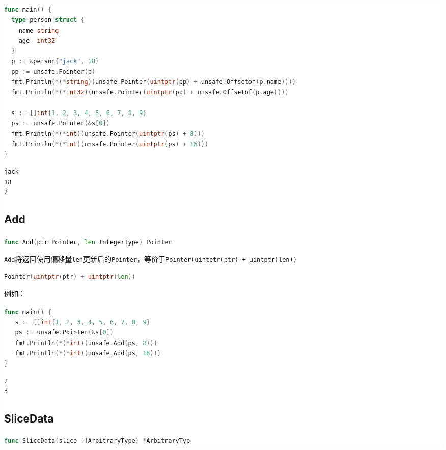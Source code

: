 ```go
func main() {
  type person struct {
    name string
    age  int32
  }
  p := &person{"jack", 18}
  pp := unsafe.Pointer(p)
  fmt.Println(*(*string)(unsafe.Pointer(uintptr(pp) + unsafe.Offsetof(p.name))))
  fmt.Println(*(*int32)(unsafe.Pointer(uintptr(pp) + unsafe.Offsetof(p.age))))

  s := []int{1, 2, 3, 4, 5, 6, 7, 8, 9}
  ps := unsafe.Pointer(&s[0])
  fmt.Println(*(*int)(unsafe.Pointer(uintptr(ps) + 8)))
  fmt.Println(*(*int)(unsafe.Pointer(uintptr(ps) + 16)))
}
```

```
jack
18
2
```

## Add

```go
func Add(ptr Pointer, len IntegerType) Pointer
```

`Add`将返回使用偏移量`len`更新后的`Pointer`，等价于`Pointer(uintptr(ptr) + uintptr(len))`

```go
Pointer(uintptr(ptr) + uintptr(len))
```

例如：

```go
func main() {
   s := []int{1, 2, 3, 4, 5, 6, 7, 8, 9}
   ps := unsafe.Pointer(&s[0])
   fmt.Println(*(*int)(unsafe.Add(ps, 8)))
   fmt.Println(*(*int)(unsafe.Add(ps, 16)))
}
```

```
2
3
```

## SliceData

```go
func SliceData(slice []ArbitraryType) *ArbitraryTyp
```

